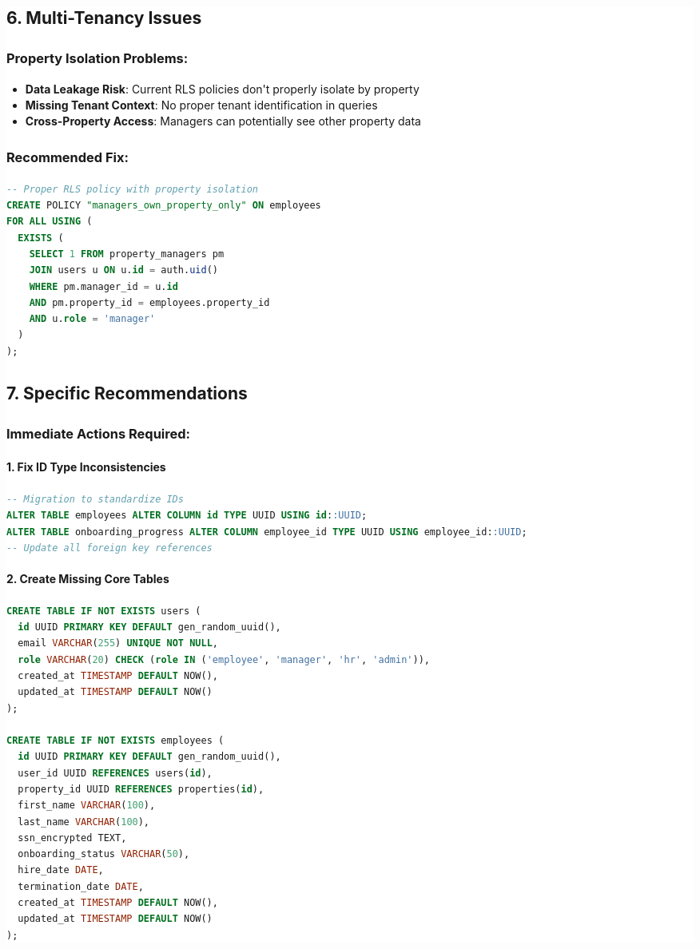 ## 6. Multi-Tenancy Issues

### Property Isolation Problems:
- **Data Leakage Risk**: Current RLS policies don't properly isolate by property
- **Missing Tenant Context**: No proper tenant identification in queries
- **Cross-Property Access**: Managers can potentially see other property data

### Recommended Fix:
```sql
-- Proper RLS policy with property isolation
CREATE POLICY "managers_own_property_only" ON employees
FOR ALL USING (
  EXISTS (
    SELECT 1 FROM property_managers pm
    JOIN users u ON u.id = auth.uid()
    WHERE pm.manager_id = u.id
    AND pm.property_id = employees.property_id
    AND u.role = 'manager'
  )
);
```

## 7. Specific Recommendations

### Immediate Actions Required:

#### 1. Fix ID Type Inconsistencies
```sql
-- Migration to standardize IDs
ALTER TABLE employees ALTER COLUMN id TYPE UUID USING id::UUID;
ALTER TABLE onboarding_progress ALTER COLUMN employee_id TYPE UUID USING employee_id::UUID;
-- Update all foreign key references
```

#### 2. Create Missing Core Tables
```sql
CREATE TABLE IF NOT EXISTS users (
  id UUID PRIMARY KEY DEFAULT gen_random_uuid(),
  email VARCHAR(255) UNIQUE NOT NULL,
  role VARCHAR(20) CHECK (role IN ('employee', 'manager', 'hr', 'admin')),
  created_at TIMESTAMP DEFAULT NOW(),
  updated_at TIMESTAMP DEFAULT NOW()
);

CREATE TABLE IF NOT EXISTS employees (
  id UUID PRIMARY KEY DEFAULT gen_random_uuid(),
  user_id UUID REFERENCES users(id),
  property_id UUID REFERENCES properties(id),
  first_name VARCHAR(100),
  last_name VARCHAR(100),
  ssn_encrypted TEXT,
  onboarding_status VARCHAR(50),
  hire_date DATE,
  termination_date DATE,
  created_at TIMESTAMP DEFAULT NOW(),
  updated_at TIMESTAMP DEFAULT NOW()
);
```
